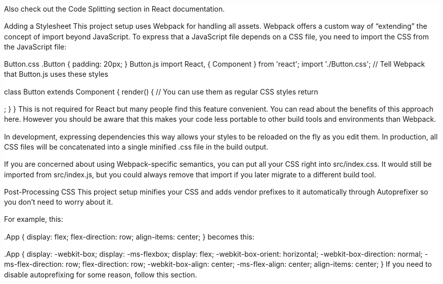 Also check out the Code Splitting section in React documentation.

Adding a Stylesheet
This project setup uses Webpack for handling all assets. Webpack offers a custom way of “extending” the concept of import beyond JavaScript. To express that a JavaScript file depends on a CSS file, you need to import the CSS from the JavaScript file:

Button.css
.Button {
  padding: 20px;
}
Button.js
import React, { Component } from 'react';
import './Button.css'; // Tell Webpack that Button.js uses these styles

class Button extends Component {
  render() {
    // You can use them as regular CSS styles
    return <div className="Button" />;
  }
}
This is not required for React but many people find this feature convenient. You can read about the benefits of this approach here. However you should be aware that this makes your code less portable to other build tools and environments than Webpack.

In development, expressing dependencies this way allows your styles to be reloaded on the fly as you edit them. In production, all CSS files will be concatenated into a single minified .css file in the build output.

If you are concerned about using Webpack-specific semantics, you can put all your CSS right into src/index.css. It would still be imported from src/index.js, but you could always remove that import if you later migrate to a different build tool.

Post-Processing CSS
This project setup minifies your CSS and adds vendor prefixes to it automatically through Autoprefixer so you don’t need to worry about it.

For example, this:

.App {
  display: flex;
  flex-direction: row;
  align-items: center;
}
becomes this:

.App {
  display: -webkit-box;
  display: -ms-flexbox;
  display: flex;
  -webkit-box-orient: horizontal;
  -webkit-box-direction: normal;
      -ms-flex-direction: row;
          flex-direction: row;
  -webkit-box-align: center;
      -ms-flex-align: center;
          align-items: center;
}
If you need to disable autoprefixing for some reason, follow this section.
